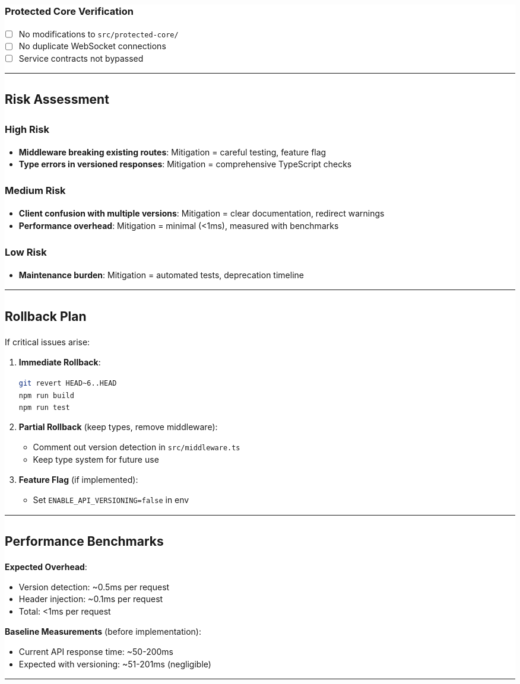 ### Protected Core Verification
- [ ] No modifications to `src/protected-core/`
- [ ] No duplicate WebSocket connections
- [ ] Service contracts not bypassed

---

## Risk Assessment

### High Risk
- **Middleware breaking existing routes**: Mitigation = careful testing, feature flag
- **Type errors in versioned responses**: Mitigation = comprehensive TypeScript checks

### Medium Risk
- **Client confusion with multiple versions**: Mitigation = clear documentation, redirect warnings
- **Performance overhead**: Mitigation = minimal (<1ms), measured with benchmarks

### Low Risk
- **Maintenance burden**: Mitigation = automated tests, deprecation timeline

---

## Rollback Plan

If critical issues arise:

1. **Immediate Rollback**:
   ```bash
   git revert HEAD~6..HEAD
   npm run build
   npm run test
   ```

2. **Partial Rollback** (keep types, remove middleware):
   - Comment out version detection in `src/middleware.ts`
   - Keep type system for future use

3. **Feature Flag** (if implemented):
   - Set `ENABLE_API_VERSIONING=false` in env

---

## Performance Benchmarks

**Expected Overhead**:
- Version detection: ~0.5ms per request
- Header injection: ~0.1ms per request
- Total: <1ms per request

**Baseline Measurements** (before implementation):
- Current API response time: ~50-200ms
- Expected with versioning: ~51-201ms (negligible)

---